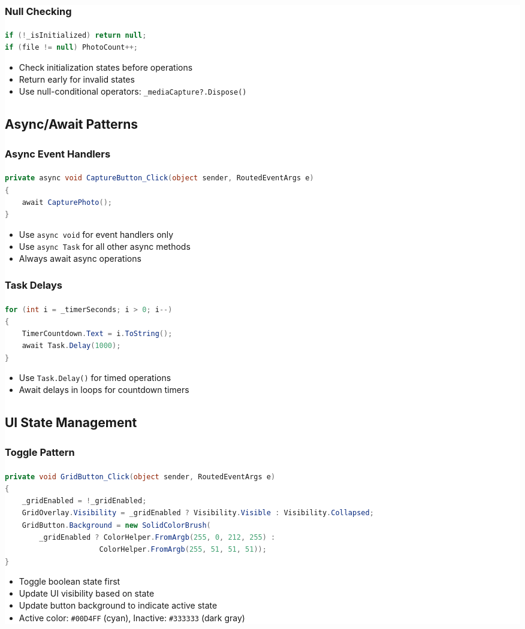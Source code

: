 ### Null Checking
```csharp
if (!_isInitialized) return null;
if (file != null) PhotoCount++;
```
- Check initialization states before operations
- Return early for invalid states
- Use null-conditional operators: `_mediaCapture?.Dispose()`

## Async/Await Patterns

### Async Event Handlers
```csharp
private async void CaptureButton_Click(object sender, RoutedEventArgs e)
{
    await CapturePhoto();
}
```
- Use `async void` for event handlers only
- Use `async Task` for all other async methods
- Always await async operations

### Task Delays
```csharp
for (int i = _timerSeconds; i > 0; i--)
{
    TimerCountdown.Text = i.ToString();
    await Task.Delay(1000);
}
```
- Use `Task.Delay()` for timed operations
- Await delays in loops for countdown timers

## UI State Management

### Toggle Pattern
```csharp
private void GridButton_Click(object sender, RoutedEventArgs e)
{
    _gridEnabled = !_gridEnabled;
    GridOverlay.Visibility = _gridEnabled ? Visibility.Visible : Visibility.Collapsed;
    GridButton.Background = new SolidColorBrush(
        _gridEnabled ? ColorHelper.FromArgb(255, 0, 212, 255) : 
                      ColorHelper.FromArgb(255, 51, 51, 51));
}
```
- Toggle boolean state first
- Update UI visibility based on state
- Update button background to indicate active state
- Active color: `#00D4FF` (cyan), Inactive: `#333333` (dark gray)
